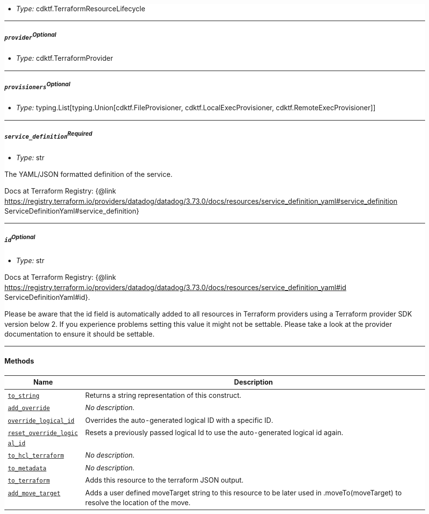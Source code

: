 - *Type:* cdktf.TerraformResourceLifecycle

---

##### `provider`<sup>Optional</sup> <a name="provider" id="@cdktf/provider-datadog.serviceDefinitionYaml.ServiceDefinitionYaml.Initializer.parameter.provider"></a>

- *Type:* cdktf.TerraformProvider

---

##### `provisioners`<sup>Optional</sup> <a name="provisioners" id="@cdktf/provider-datadog.serviceDefinitionYaml.ServiceDefinitionYaml.Initializer.parameter.provisioners"></a>

- *Type:* typing.List[typing.Union[cdktf.FileProvisioner, cdktf.LocalExecProvisioner, cdktf.RemoteExecProvisioner]]

---

##### `service_definition`<sup>Required</sup> <a name="service_definition" id="@cdktf/provider-datadog.serviceDefinitionYaml.ServiceDefinitionYaml.Initializer.parameter.serviceDefinition"></a>

- *Type:* str

The YAML/JSON formatted definition of the service.

Docs at Terraform Registry: {@link https://registry.terraform.io/providers/datadog/datadog/3.73.0/docs/resources/service_definition_yaml#service_definition ServiceDefinitionYaml#service_definition}

---

##### `id`<sup>Optional</sup> <a name="id" id="@cdktf/provider-datadog.serviceDefinitionYaml.ServiceDefinitionYaml.Initializer.parameter.id"></a>

- *Type:* str

Docs at Terraform Registry: {@link https://registry.terraform.io/providers/datadog/datadog/3.73.0/docs/resources/service_definition_yaml#id ServiceDefinitionYaml#id}.

Please be aware that the id field is automatically added to all resources in Terraform providers using a Terraform provider SDK version below 2.
If you experience problems setting this value it might not be settable. Please take a look at the provider documentation to ensure it should be settable.

---

#### Methods <a name="Methods" id="Methods"></a>

| **Name** | **Description** |
| --- | --- |
| <code><a href="#@cdktf/provider-datadog.serviceDefinitionYaml.ServiceDefinitionYaml.toString">to_string</a></code> | Returns a string representation of this construct. |
| <code><a href="#@cdktf/provider-datadog.serviceDefinitionYaml.ServiceDefinitionYaml.addOverride">add_override</a></code> | *No description.* |
| <code><a href="#@cdktf/provider-datadog.serviceDefinitionYaml.ServiceDefinitionYaml.overrideLogicalId">override_logical_id</a></code> | Overrides the auto-generated logical ID with a specific ID. |
| <code><a href="#@cdktf/provider-datadog.serviceDefinitionYaml.ServiceDefinitionYaml.resetOverrideLogicalId">reset_override_logical_id</a></code> | Resets a previously passed logical Id to use the auto-generated logical id again. |
| <code><a href="#@cdktf/provider-datadog.serviceDefinitionYaml.ServiceDefinitionYaml.toHclTerraform">to_hcl_terraform</a></code> | *No description.* |
| <code><a href="#@cdktf/provider-datadog.serviceDefinitionYaml.ServiceDefinitionYaml.toMetadata">to_metadata</a></code> | *No description.* |
| <code><a href="#@cdktf/provider-datadog.serviceDefinitionYaml.ServiceDefinitionYaml.toTerraform">to_terraform</a></code> | Adds this resource to the terraform JSON output. |
| <code><a href="#@cdktf/provider-datadog.serviceDefinitionYaml.ServiceDefinitionYaml.addMoveTarget">add_move_target</a></code> | Adds a user defined moveTarget string to this resource to be later used in .moveTo(moveTarget) to resolve the location of the move. |